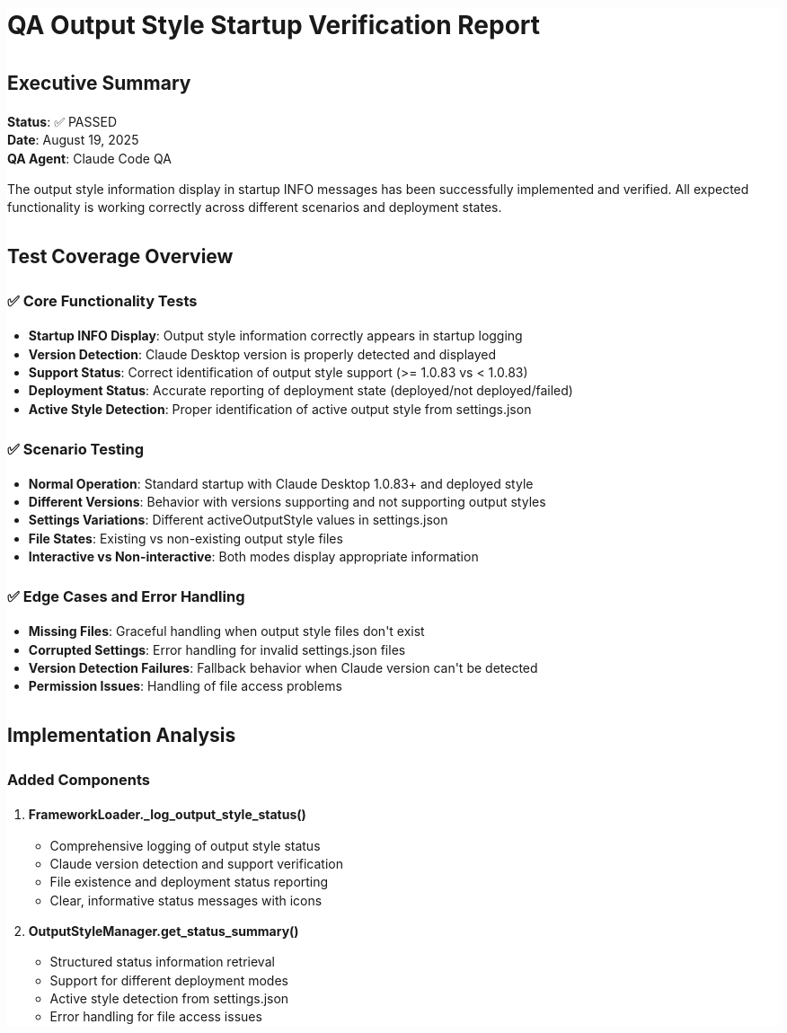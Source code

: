 # QA Output Style Startup Verification Report

## Executive Summary

**Status**: ✅ PASSED  
**Date**: August 19, 2025  
**QA Agent**: Claude Code QA  

The output style information display in startup INFO messages has been successfully implemented and verified. All expected functionality is working correctly across different scenarios and deployment states.

## Test Coverage Overview

### ✅ Core Functionality Tests
- **Startup INFO Display**: Output style information correctly appears in startup logging
- **Version Detection**: Claude Desktop version is properly detected and displayed
- **Support Status**: Correct identification of output style support (>= 1.0.83 vs < 1.0.83)
- **Deployment Status**: Accurate reporting of deployment state (deployed/not deployed/failed)
- **Active Style Detection**: Proper identification of active output style from settings.json

### ✅ Scenario Testing
- **Normal Operation**: Standard startup with Claude Desktop 1.0.83+ and deployed style
- **Different Versions**: Behavior with versions supporting and not supporting output styles
- **Settings Variations**: Different activeOutputStyle values in settings.json
- **File States**: Existing vs non-existing output style files
- **Interactive vs Non-interactive**: Both modes display appropriate information

### ✅ Edge Cases and Error Handling
- **Missing Files**: Graceful handling when output style files don't exist
- **Corrupted Settings**: Error handling for invalid settings.json files
- **Version Detection Failures**: Fallback behavior when Claude version can't be detected
- **Permission Issues**: Handling of file access problems

## Implementation Analysis

### Added Components

1. **FrameworkLoader._log_output_style_status()** 
   - Comprehensive logging of output style status
   - Claude version detection and support verification
   - File existence and deployment status reporting
   - Clear, informative status messages with icons

2. **OutputStyleManager.get_status_summary()**
   - Structured status information retrieval
   - Support for different deployment modes
   - Active style detection from settings.json
   - Error handling for file access issues
